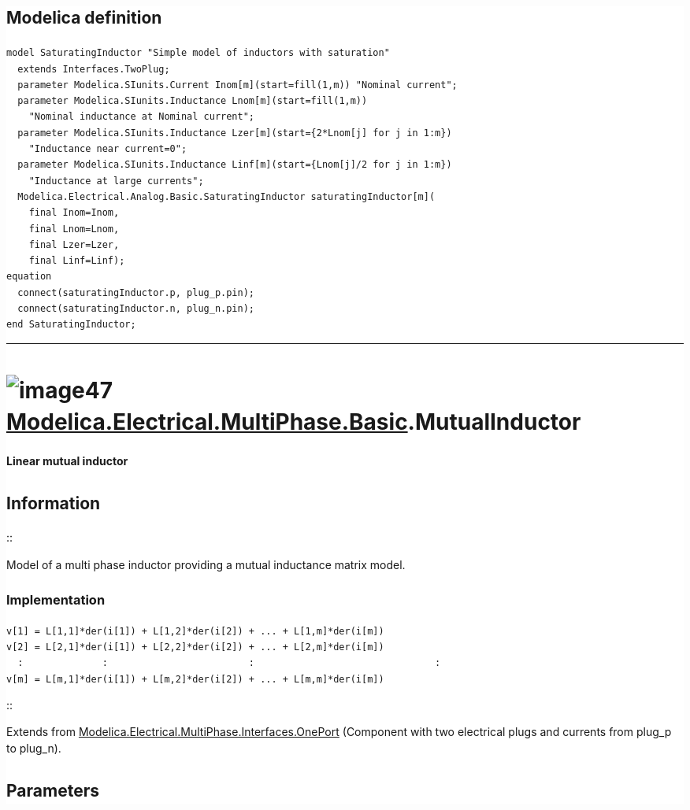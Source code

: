 Modelica definition
-------------------

    model SaturatingInductor "Simple model of inductors with saturation"
      extends Interfaces.TwoPlug;
      parameter Modelica.SIunits.Current Inom[m](start=fill(1,m)) "Nominal current";
      parameter Modelica.SIunits.Inductance Lnom[m](start=fill(1,m)) 
        "Nominal inductance at Nominal current";
      parameter Modelica.SIunits.Inductance Lzer[m](start={2*Lnom[j] for j in 1:m}) 
        "Inductance near current=0";
      parameter Modelica.SIunits.Inductance Linf[m](start={Lnom[j]/2 for j in 1:m}) 
        "Inductance at large currents";
      Modelica.Electrical.Analog.Basic.SaturatingInductor saturatingInductor[m](
        final Inom=Inom,
        final Lnom=Lnom,
        final Lzer=Lzer,
        final Linf=Linf);
    equation 
      connect(saturatingInductor.p, plug_p.pin);
      connect(saturatingInductor.n, plug_n.pin);
    end SaturatingInductor;

* * * * *

![image47](Modelica.Electrical.MultiPhase.Basic.MutualInductorI.png) [Modelica.Electrical.MultiPhase.Basic](Modelica_Electrical_MultiPhase_Basic.html#Modelica.Electrical.MultiPhase.Basic).MutualInductor
==========================================================================================================================================================================================================

**Linear mutual inductor**

Information
-----------

::

Model of a multi phase inductor providing a mutual inductance matrix
model.

### Implementation

    v[1] = L[1,1]*der(i[1]) + L[1,2]*der(i[2]) + ... + L[1,m]*der(i[m])
    v[2] = L[2,1]*der(i[1]) + L[2,2]*der(i[2]) + ... + L[2,m]*der(i[m])
      :              :                         :                                :
    v[m] = L[m,1]*der(i[1]) + L[m,2]*der(i[2]) + ... + L[m,m]*der(i[m])

::

Extends from
[Modelica.Electrical.MultiPhase.Interfaces.OnePort](Modelica_Electrical_MultiPhase_Interfaces.html#Modelica.Electrical.MultiPhase.Interfaces.OnePort)
(Component with two electrical plugs and currents from plug\_p to
plug\_n).

Parameters
----------
